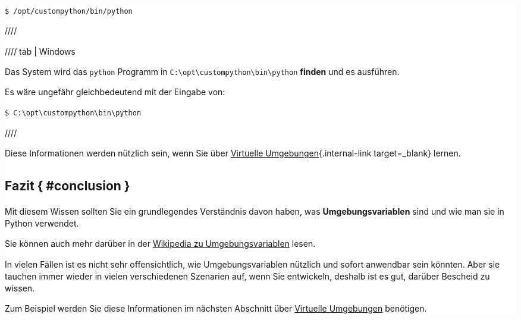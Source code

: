 ```console
$ /opt/custompython/bin/python
```

</div>

////

//// tab | Windows

Das System wird das `python` Programm in `C:\opt\custompython\bin\python` **finden** und es ausführen.

Es wäre ungefähr gleichbedeutend mit der Eingabe von:

<div class="termy">

```console
$ C:\opt\custompython\bin\python
```

</div>

////

Diese Informationen werden nützlich sein, wenn Sie über [Virtuelle Umgebungen](virtual-environments.md){.internal-link target=_blank} lernen.

## Fazit { #conclusion }

Mit diesem Wissen sollten Sie ein grundlegendes Verständnis davon haben, was **Umgebungsvariablen** sind und wie man sie in Python verwendet.

Sie können auch mehr darüber in der <a href="https://en.wikipedia.org/wiki/Environment_variable" class="external-link" target="_blank">Wikipedia zu Umgebungsvariablen</a> lesen.

In vielen Fällen ist es nicht sehr offensichtlich, wie Umgebungsvariablen nützlich und sofort anwendbar sein könnten. Aber sie tauchen immer wieder in vielen verschiedenen Szenarien auf, wenn Sie entwickeln, deshalb ist es gut, darüber Bescheid zu wissen.

Zum Beispiel werden Sie diese Informationen im nächsten Abschnitt über [Virtuelle Umgebungen](virtual-environments.md) benötigen.
